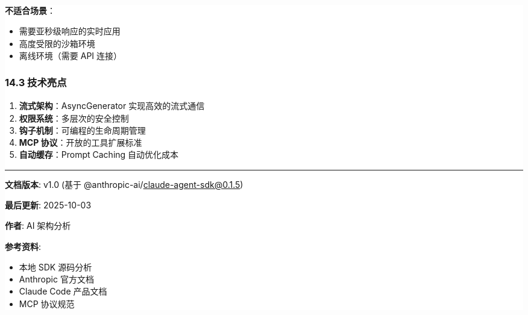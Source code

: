 **不适合场景**：

- 需要亚秒级响应的实时应用
- 高度受限的沙箱环境
- 离线环境（需要 API 连接）

### 14.3 技术亮点

1. **流式架构**：AsyncGenerator 实现高效的流式通信
2. **权限系统**：多层次的安全控制
3. **钩子机制**：可编程的生命周期管理
4. **MCP 协议**：开放的工具扩展标准
5. **自动缓存**：Prompt Caching 自动优化成本

---

**文档版本**: v1.0 (基于 @anthropic-ai/claude-agent-sdk@0.1.5)

**最后更新**: 2025-10-03

**作者**: AI 架构分析

**参考资料**:
- 本地 SDK 源码分析
- Anthropic 官方文档
- Claude Code 产品文档
- MCP 协议规范
